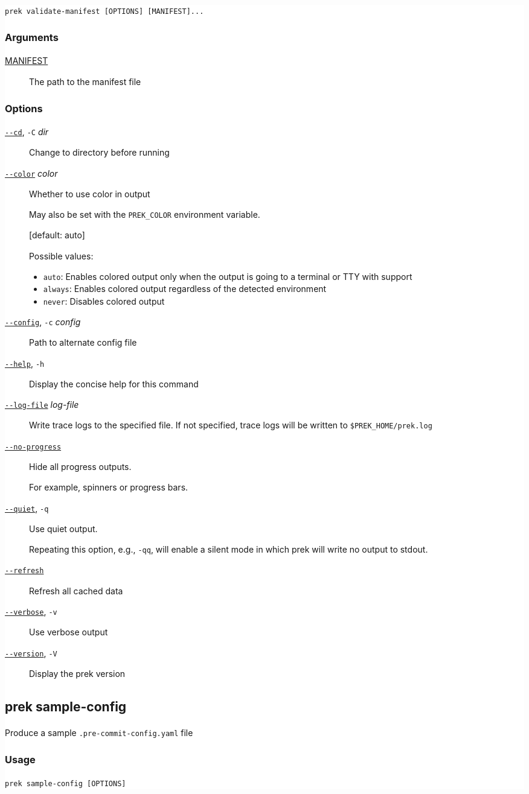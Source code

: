 ```
prek validate-manifest [OPTIONS] [MANIFEST]...
```

<h3 class="cli-reference">Arguments</h3>

<dl class="cli-reference"><dt id="prek-validate-manifest--manifests"><a href="#prek-validate-manifest--manifests"<code>MANIFEST</code></a></dt><dd><p>The path to the manifest file</p>
</dd></dl>

<h3 class="cli-reference">Options</h3>

<dl class="cli-reference"><dt id="prek-validate-manifest--cd"><a href="#prek-validate-manifest--cd"><code>--cd</code></a>, <code>-C</code> <i>dir</i></dt><dd><p>Change to directory before running</p>
</dd><dt id="prek-validate-manifest--color"><a href="#prek-validate-manifest--color"><code>--color</code></a> <i>color</i></dt><dd><p>Whether to use color in output</p>
<p>May also be set with the <code>PREK_COLOR</code> environment variable.</p><p>[default: auto]</p><p>Possible values:</p>
<ul>
<li><code>auto</code>:  Enables colored output only when the output is going to a terminal or TTY with support</li>
<li><code>always</code>:  Enables colored output regardless of the detected environment</li>
<li><code>never</code>:  Disables colored output</li>
</ul></dd><dt id="prek-validate-manifest--config"><a href="#prek-validate-manifest--config"><code>--config</code></a>, <code>-c</code> <i>config</i></dt><dd><p>Path to alternate config file</p>
</dd><dt id="prek-validate-manifest--help"><a href="#prek-validate-manifest--help"><code>--help</code></a>, <code>-h</code></dt><dd><p>Display the concise help for this command</p>
</dd><dt id="prek-validate-manifest--log-file"><a href="#prek-validate-manifest--log-file"><code>--log-file</code></a> <i>log-file</i></dt><dd><p>Write trace logs to the specified file. If not specified, trace logs will be written to <code>$PREK_HOME/prek.log</code></p>
</dd><dt id="prek-validate-manifest--no-progress"><a href="#prek-validate-manifest--no-progress"><code>--no-progress</code></a></dt><dd><p>Hide all progress outputs.</p>
<p>For example, spinners or progress bars.</p>
</dd><dt id="prek-validate-manifest--quiet"><a href="#prek-validate-manifest--quiet"><code>--quiet</code></a>, <code>-q</code></dt><dd><p>Use quiet output.</p>
<p>Repeating this option, e.g., <code>-qq</code>, will enable a silent mode in which prek will write no output to stdout.</p>
</dd><dt id="prek-validate-manifest--refresh"><a href="#prek-validate-manifest--refresh"><code>--refresh</code></a></dt><dd><p>Refresh all cached data</p>
</dd><dt id="prek-validate-manifest--verbose"><a href="#prek-validate-manifest--verbose"><code>--verbose</code></a>, <code>-v</code></dt><dd><p>Use verbose output</p>
</dd><dt id="prek-validate-manifest--version"><a href="#prek-validate-manifest--version"><code>--version</code></a>, <code>-V</code></dt><dd><p>Display the prek version</p>
</dd></dl>

## prek sample-config

Produce a sample `.pre-commit-config.yaml` file

<h3 class="cli-reference">Usage</h3>

```
prek sample-config [OPTIONS]
```
